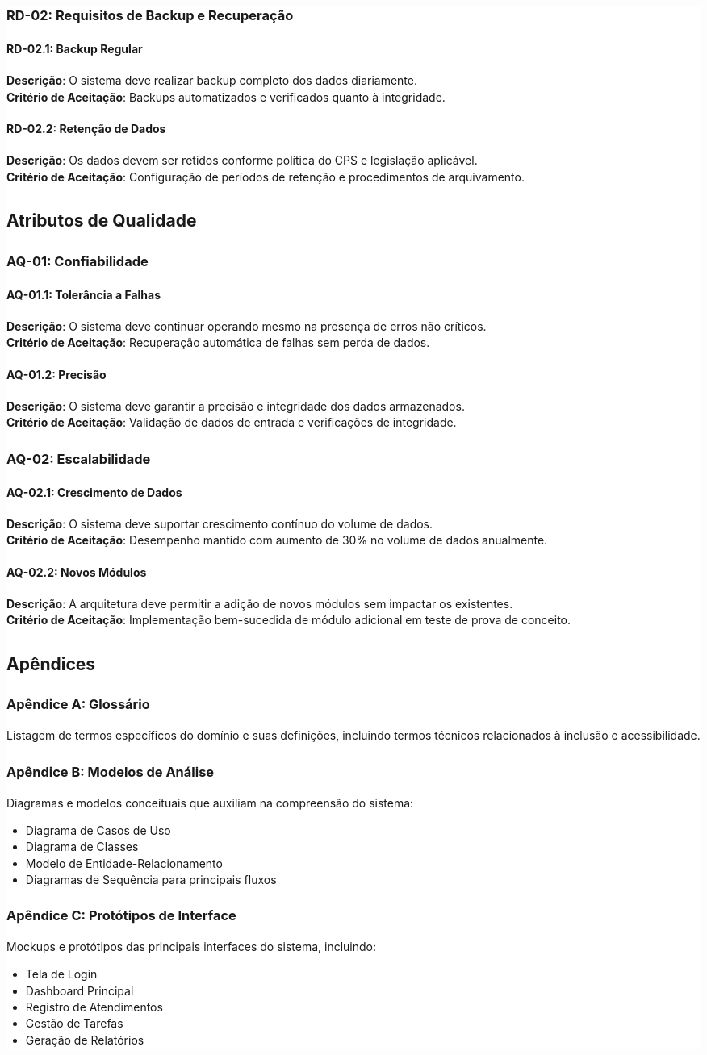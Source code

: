 ### RD-02: Requisitos de Backup e Recuperação

#### RD-02.1: Backup Regular
**Descrição**: O sistema deve realizar backup completo dos dados diariamente.  
**Critério de Aceitação**: Backups automatizados e verificados quanto à integridade.  

#### RD-02.2: Retenção de Dados
**Descrição**: Os dados devem ser retidos conforme política do CPS e legislação aplicável.  
**Critério de Aceitação**: Configuração de períodos de retenção e procedimentos de arquivamento.  

## Atributos de Qualidade

### AQ-01: Confiabilidade

#### AQ-01.1: Tolerância a Falhas
**Descrição**: O sistema deve continuar operando mesmo na presença de erros não críticos.  
**Critério de Aceitação**: Recuperação automática de falhas sem perda de dados.  

#### AQ-01.2: Precisão
**Descrição**: O sistema deve garantir a precisão e integridade dos dados armazenados.  
**Critério de Aceitação**: Validação de dados de entrada e verificações de integridade.  

### AQ-02: Escalabilidade

#### AQ-02.1: Crescimento de Dados
**Descrição**: O sistema deve suportar crescimento contínuo do volume de dados.  
**Critério de Aceitação**: Desempenho mantido com aumento de 30% no volume de dados anualmente.  

#### AQ-02.2: Novos Módulos
**Descrição**: A arquitetura deve permitir a adição de novos módulos sem impactar os existentes.  
**Critério de Aceitação**: Implementação bem-sucedida de módulo adicional em teste de prova de conceito.  

## Apêndices

### Apêndice A: Glossário

Listagem de termos específicos do domínio e suas definições, incluindo termos técnicos relacionados à inclusão e acessibilidade.

### Apêndice B: Modelos de Análise

Diagramas e modelos conceituais que auxiliam na compreensão do sistema:
- Diagrama de Casos de Uso
- Diagrama de Classes
- Modelo de Entidade-Relacionamento
- Diagramas de Sequência para principais fluxos

### Apêndice C: Protótipos de Interface

Mockups e protótipos das principais interfaces do sistema, incluindo:
- Tela de Login
- Dashboard Principal
- Registro de Atendimentos
- Gestão de Tarefas
- Geração de Relatórios